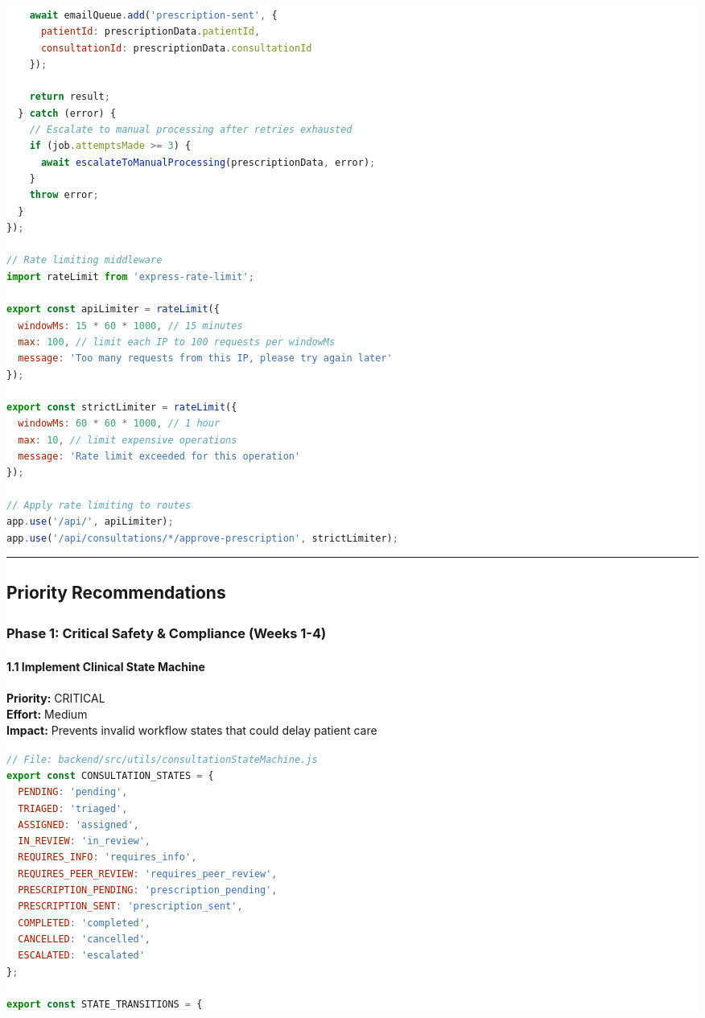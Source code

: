 ```javascript
    await emailQueue.add('prescription-sent', {
      patientId: prescriptionData.patientId,
      consultationId: prescriptionData.consultationId
    });
    
    return result;
  } catch (error) {
    // Escalate to manual processing after retries exhausted
    if (job.attemptsMade >= 3) {
      await escalateToManualProcessing(prescriptionData, error);
    }
    throw error;
  }
});

// Rate limiting middleware
import rateLimit from 'express-rate-limit';

export const apiLimiter = rateLimit({
  windowMs: 15 * 60 * 1000, // 15 minutes
  max: 100, // limit each IP to 100 requests per windowMs
  message: 'Too many requests from this IP, please try again later'
});

export const strictLimiter = rateLimit({
  windowMs: 60 * 60 * 1000, // 1 hour
  max: 10, // limit expensive operations
  message: 'Rate limit exceeded for this operation'
});

// Apply rate limiting to routes
app.use('/api/', apiLimiter);
app.use('/api/consultations/*/approve-prescription', strictLimiter);
```

---

## Priority Recommendations

### Phase 1: Critical Safety & Compliance (Weeks 1-4)

#### 1.1 Implement Clinical State Machine
**Priority:** CRITICAL  
**Effort:** Medium  
**Impact:** Prevents invalid workflow states that could delay patient care

```javascript
// File: backend/src/utils/consultationStateMachine.js
export const CONSULTATION_STATES = {
  PENDING: 'pending',
  TRIAGED: 'triaged',
  ASSIGNED: 'assigned',
  IN_REVIEW: 'in_review',
  REQUIRES_INFO: 'requires_info',
  REQUIRES_PEER_REVIEW: 'requires_peer_review',
  PRESCRIPTION_PENDING: 'prescription_pending',
  PRESCRIPTION_SENT: 'prescription_sent',
  COMPLETED: 'completed',
  CANCELLED: 'cancelled',
  ESCALATED: 'escalated'
};

export const STATE_TRANSITIONS = {
```